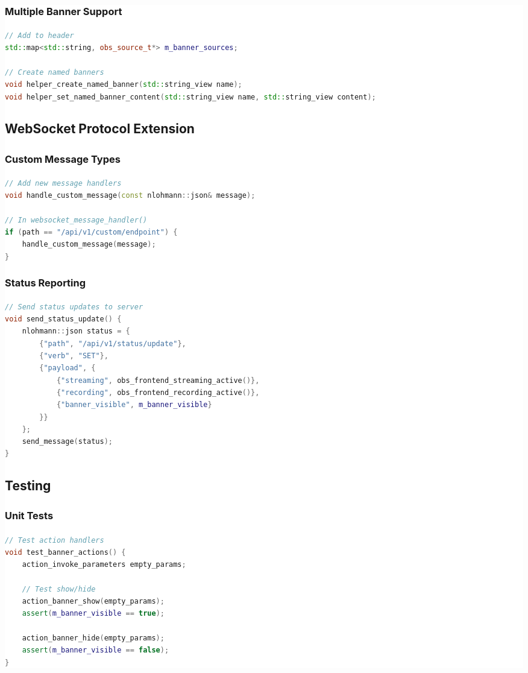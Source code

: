 ### Multiple Banner Support
```cpp
// Add to header
std::map<std::string, obs_source_t*> m_banner_sources;

// Create named banners
void helper_create_named_banner(std::string_view name);
void helper_set_named_banner_content(std::string_view name, std::string_view content);
```

## WebSocket Protocol Extension

### Custom Message Types
```cpp
// Add new message handlers
void handle_custom_message(const nlohmann::json& message);

// In websocket_message_handler()
if (path == "/api/v1/custom/endpoint") {
    handle_custom_message(message);
}
```

### Status Reporting
```cpp
// Send status updates to server
void send_status_update() {
    nlohmann::json status = {
        {"path", "/api/v1/status/update"},
        {"verb", "SET"},
        {"payload", {
            {"streaming", obs_frontend_streaming_active()},
            {"recording", obs_frontend_recording_active()},
            {"banner_visible", m_banner_visible}
        }}
    };
    send_message(status);
}
```

## Testing

### Unit Tests
```cpp
// Test action handlers
void test_banner_actions() {
    action_invoke_parameters empty_params;
    
    // Test show/hide
    action_banner_show(empty_params);
    assert(m_banner_visible == true);
    
    action_banner_hide(empty_params);
    assert(m_banner_visible == false);
}
```
